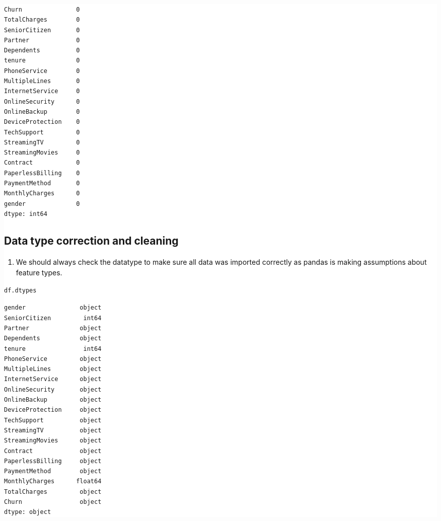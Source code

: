 
    Churn               0
    TotalCharges        0
    SeniorCitizen       0
    Partner             0
    Dependents          0
    tenure              0
    PhoneService        0
    MultipleLines       0
    InternetService     0
    OnlineSecurity      0
    OnlineBackup        0
    DeviceProtection    0
    TechSupport         0
    StreamingTV         0
    StreamingMovies     0
    Contract            0
    PaperlessBilling    0
    PaymentMethod       0
    MonthlyCharges      0
    gender              0
    dtype: int64



## Data type correction and cleaning

1. We should always check the datatype to make sure all data was imported correctly as pandas is making assumptions about feature types.


```python
df.dtypes
```




    gender               object
    SeniorCitizen         int64
    Partner              object
    Dependents           object
    tenure                int64
    PhoneService         object
    MultipleLines        object
    InternetService      object
    OnlineSecurity       object
    OnlineBackup         object
    DeviceProtection     object
    TechSupport          object
    StreamingTV          object
    StreamingMovies      object
    Contract             object
    PaperlessBilling     object
    PaymentMethod        object
    MonthlyCharges      float64
    TotalCharges         object
    Churn                object
    dtype: object
